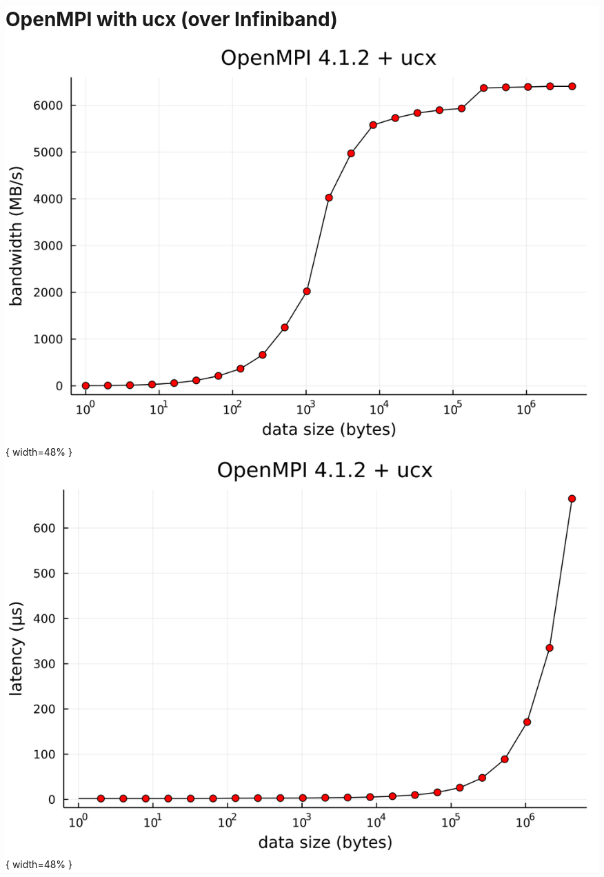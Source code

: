# OpenMPI with ucx (over Infiniband)

![](../../../plots/ompi_bw_ucx.svg){ width=48% }
![](../../../plots/ompi_latency_ucx.svg){ width=48% }
